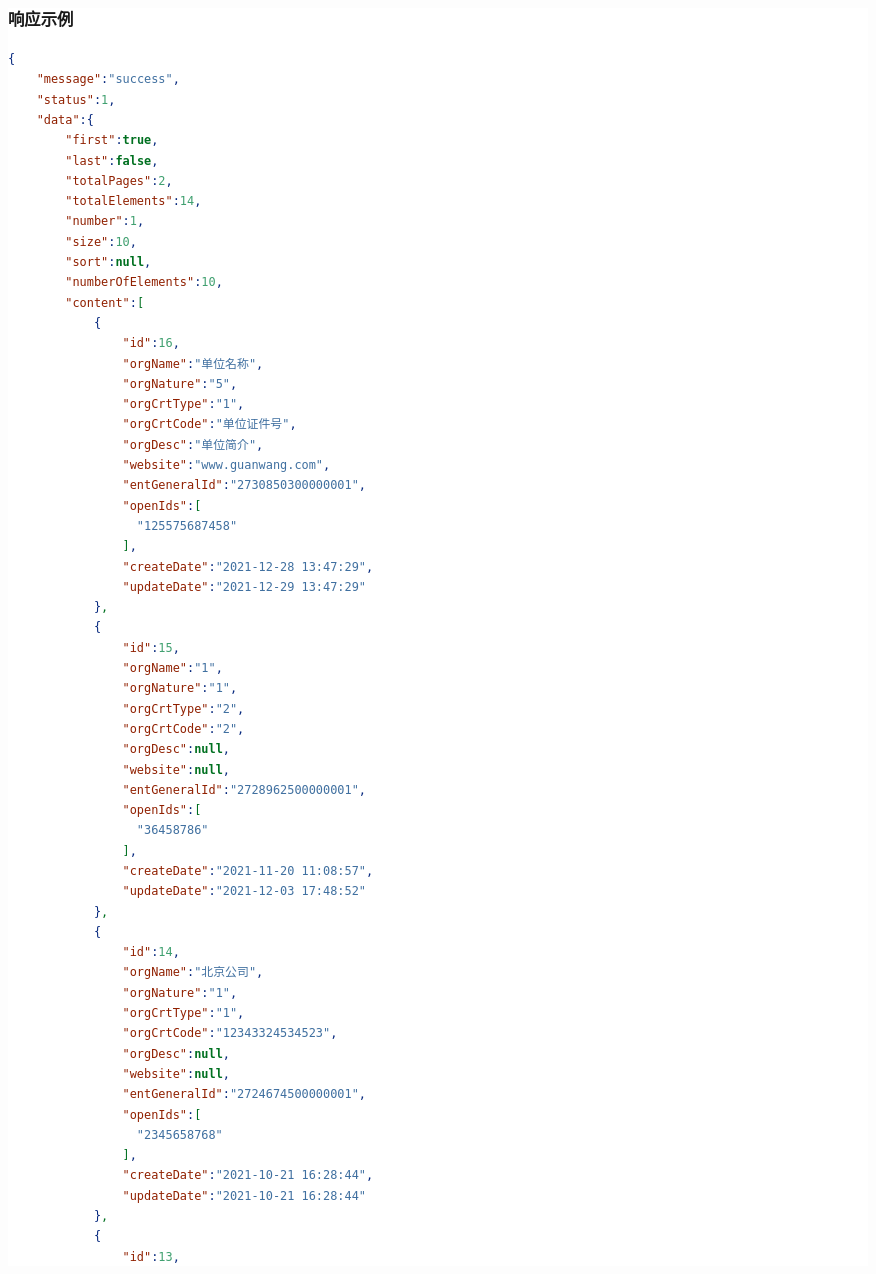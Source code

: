 
### 响应示例

```json
{
    "message":"success",
    "status":1,
    "data":{
        "first":true,
        "last":false,
        "totalPages":2,
        "totalElements":14,
        "number":1,
        "size":10,
        "sort":null,
        "numberOfElements":10,
        "content":[
            {
                "id":16,
                "orgName":"单位名称",
                "orgNature":"5",
                "orgCrtType":"1",
                "orgCrtCode":"单位证件号",
                "orgDesc":"单位简介",
                "website":"www.guanwang.com",
                "entGeneralId":"2730850300000001",
                "openIds":[
                  "125575687458"
                ],
                "createDate":"2021-12-28 13:47:29",
                "updateDate":"2021-12-29 13:47:29"
            },
            {
                "id":15,
                "orgName":"1",
                "orgNature":"1",
                "orgCrtType":"2",
                "orgCrtCode":"2",
                "orgDesc":null,
                "website":null,
                "entGeneralId":"2728962500000001",
                "openIds":[
                  "36458786"
                ],
                "createDate":"2021-11-20 11:08:57",
                "updateDate":"2021-12-03 17:48:52"
            },
            {
                "id":14,
                "orgName":"北京公司",
                "orgNature":"1",
                "orgCrtType":"1",
                "orgCrtCode":"12343324534523",
                "orgDesc":null,
                "website":null,
                "entGeneralId":"2724674500000001",
                "openIds":[
                  "2345658768"
                ],
                "createDate":"2021-10-21 16:28:44",
                "updateDate":"2021-10-21 16:28:44"
            },
            {
                "id":13,
```